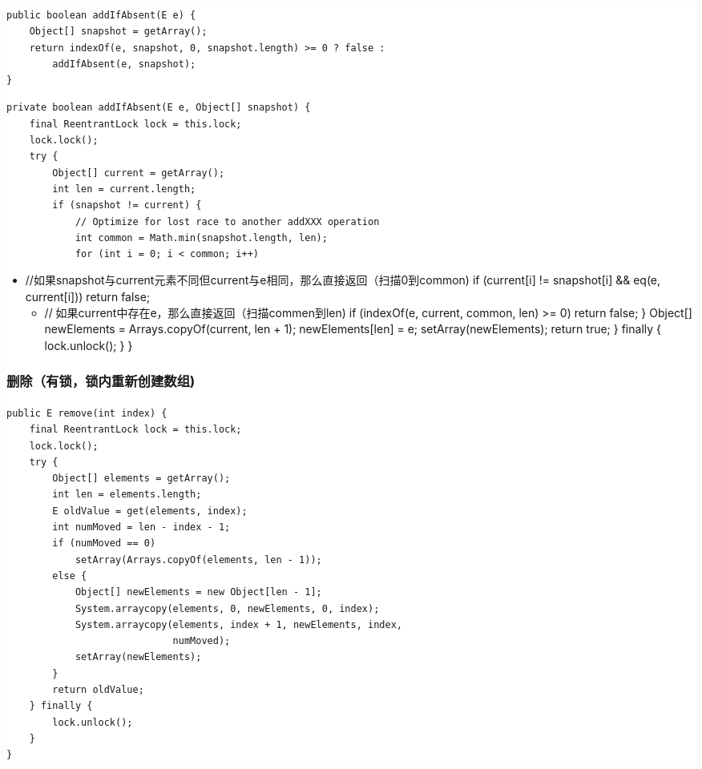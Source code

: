 
```
public boolean addIfAbsent(E e) {
    Object[] snapshot = getArray();
    return indexOf(e, snapshot, 0, snapshot.length) >= 0 ? false :
        addIfAbsent(e, snapshot);
}
```



```
private boolean addIfAbsent(E e, Object[] snapshot) {
    final ReentrantLock lock = this.lock;
    lock.lock();
    try {
        Object[] current = getArray();
        int len = current.length;
        if (snapshot != current) {
            // Optimize for lost race to another addXXX operation
            int common = Math.min(snapshot.length, len);
            for (int i = 0; i < common; i++)
```

- //如果snapshot与current元素不同但current与e相同，那么直接返回（扫描0到common)
                if (current[i] != snapshot[i] && eq(e, current[i]))
                    return false;
    - // 如果current中存在e，那么直接返回（扫描commen到len)
            if (indexOf(e, current, common, len) >= 0)
                    return false;
        }
        Object[] newElements = Arrays.copyOf(current, len + 1);
        newElements[len] = e;
        setArray(newElements);
        return true;
    } finally {
        lock.unlock();
    }
}

### 删除（有锁，锁内重新创建数组)

```
public E remove(int index) {
    final ReentrantLock lock = this.lock;
    lock.lock();
    try {
        Object[] elements = getArray();
        int len = elements.length;
        E oldValue = get(elements, index);
        int numMoved = len - index - 1;
        if (numMoved == 0)
            setArray(Arrays.copyOf(elements, len - 1));
        else {
            Object[] newElements = new Object[len - 1];
            System.arraycopy(elements, 0, newElements, 0, index);
            System.arraycopy(elements, index + 1, newElements, index,
                             numMoved);
            setArray(newElements);
        }
        return oldValue;
    } finally {
        lock.unlock();
    }
}
```
